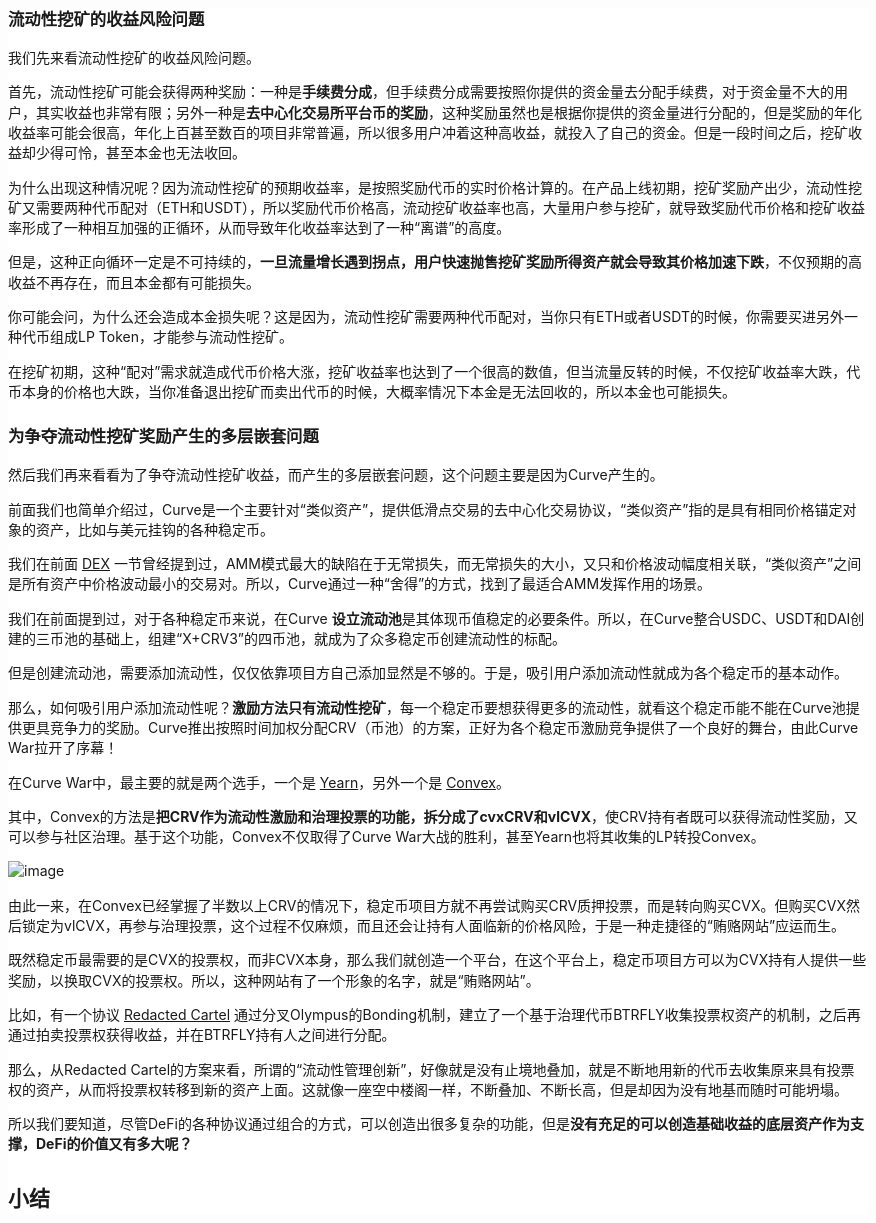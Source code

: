 ### 流动性挖矿的收益风险问题

我们先来看流动性挖矿的收益风险问题。

首先，流动性挖矿可能会获得两种奖励：一种是**手续费分成**，但手续费分成需要按照你提供的资金量去分配手续费，对于资金量不大的用户，其实收益也非常有限；另外一种是**去中心化交易所平台币的奖励**，这种奖励虽然也是根据你提供的资金量进行分配的，但是奖励的年化收益率可能会很高，年化上百甚至数百的项目非常普遍，所以很多用户冲着这种高收益，就投入了自己的资金。但是一段时间之后，挖矿收益却少得可怜，甚至本金也无法收回。

为什么出现这种情况呢？因为流动性挖矿的预期收益率，是按照奖励代币的实时价格计算的。在产品上线初期，挖矿奖励产出少，流动性挖矿又需要两种代币配对（ETH和USDT），所以奖励代币价格高，流动挖矿收益率也高，大量用户参与挖矿，就导致奖励代币价格和挖矿收益率形成了一种相互加强的正循环，从而导致年化收益率达到了一种“离谱”的高度。

但是，这种正向循环一定是不可持续的，**一旦流量增长遇到拐点，用户快速抛售挖矿奖励所得资产就会导致其价格加速下跌**，不仅预期的高收益不再存在，而且本金都有可能损失。

你可能会问，为什么还会造成本金损失呢？这是因为，流动性挖矿需要两种代币配对，当你只有ETH或者USDT的时候，你需要买进另外一种代币组成LP Token，才能参与流动性挖矿。

在挖矿初期，这种“配对”需求就造成代币价格大涨，挖矿收益率也达到了一个很高的数值，但当流量反转的时候，不仅挖矿收益率大跌，代币本身的价格也大跌，当你准备退出挖矿而卖出代币的时候，大概率情况下本金是无法回收的，所以本金也可能损失。

### 为争夺流动性挖矿奖励产生的多层嵌套问题

然后我们再来看看为了争夺流动性挖矿收益，而产生的多层嵌套问题，这个问题主要是因为Curve产生的。

前面我们也简单介绍过，Curve是一个主要针对“类似资产”，提供低滑点交易的去中心化交易协议，“类似资产”指的是具有相同价格锚定对象的资产，比如与美元挂钩的各种稳定币。

我们在前面 [DEX](https://time.geekbang.org/column/article/561514) 一节曾经提到过，AMM模式最大的缺陷在于无常损失，而无常损失的大小，又只和价格波动幅度相关联，“类似资产”之间是所有资产中价格波动最小的交易对。所以，Curve通过一种“舍得”的方式，找到了最适合AMM发挥作用的场景。

我们在前面提到过，对于各种稳定币来说，在Curve **设立流动池**是其体现币值稳定的必要条件。所以，在Curve整合USDC、USDT和DAI创建的三币池的基础上，组建“X+CRV3”的四币池，就成为了众多稳定币创建流动性的标配。

但是创建流动池，需要添加流动性，仅仅依靠项目方自己添加显然是不够的。于是，吸引用户添加流动性就成为各个稳定币的基本动作。

那么，如何吸引用户添加流动性呢？**激励方法只有流动性挖矿**，每一个稳定币要想获得更多的流动性，就看这个稳定币能不能在Curve池提供更具竞争力的奖励。Curve推出按照时间加权分配CRV（币池）的方案，正好为各个稳定币激励竞争提供了一个良好的舞台，由此Curve War拉开了序幕！

在Curve War中，最主要的就是两个选手，一个是 [Yearn](https://twitter.com/iearnfinance)，另外一个是 [Convex](https://www.convexfinance.com/)。

其中，Convex的方法是**把CRV作为流动性激励和治理投票的功能，拆分成了cvxCRV和vlCVX**，使CRV持有者既可以获得流动性奖励，又可以参与社区治理。基于这个功能，Convex不仅取得了Curve War大战的胜利，甚至Yearn也将其收集的LP转投Convex。

![image](https://github.com/user-attachments/assets/62ce9dd8-ada8-44db-af4b-cf7318b9394b)

由此一来，在Convex已经掌握了半数以上CRV的情况下，稳定币项目方就不再尝试购买CRV质押投票，而是转向购买CVX。但购买CVX然后锁定为vlCVX，再参与治理投票，这个过程不仅麻烦，而且还会让持有人面临新的价格风险，于是一种走捷径的“贿赂网站”应运而生。

既然稳定币最需要的是CVX的投票权，而非CVX本身，那么我们就创造一个平台，在这个平台上，稳定币项目方可以为CVX持有人提供一些奖励，以换取CVX的投票权。所以，这种网站有了一个形象的名字，就是“贿赂网站”。

比如，有一个协议 [Redacted Cartel](https://www.redactedcartel.xyz/) 通过分叉Olympus的Bonding机制，建立了一个基于治理代币BTRFLY收集投票权资产的机制，之后再通过拍卖投票权获得收益，并在BTRFLY持有人之间进行分配。

那么，从Redacted Cartel的方案来看，所谓的“流动性管理创新”，好像就是没有止境地叠加，就是不断地用新的代币去收集原来具有投票权的资产，从而将投票权转移到新的资产上面。这就像一座空中楼阁一样，不断叠加、不断长高，但是却因为没有地基而随时可能坍塌。

所以我们要知道，尽管DeFi的各种协议通过组合的方式，可以创造出很多复杂的功能，但是**没有充足的可以创造基础收益的底层资产作为支撑，DeFi的价值又有多大呢？**

## 小结
